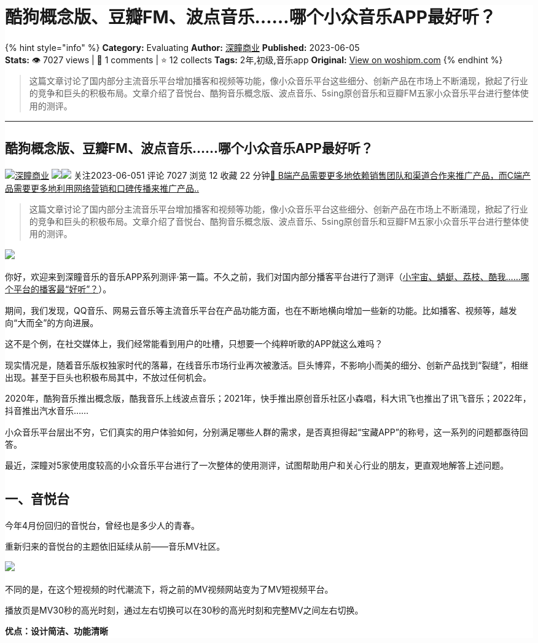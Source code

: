 # 酷狗概念版、豆瓣FM、波点音乐……哪个小众音乐APP最好听？
{% hint style="info" %}
**Category:** Evaluating
**Author:** [深瞳商业](https://www.woshipm.com/u/1419665)
**Published:** 2023-06-05  
**Stats:** 👁️ 7027 views | 💬 1 comments | ⭐ 12 collects
**Tags:** 2年,初级,音乐app
**Original:** [View on woshipm.com](https://www.woshipm.com/evaluating/5841055.html)
{% endhint %}
> 这篇文章讨论了国内部分主流音乐平台增加播客和视频等功能，像小众音乐平台这些细分、创新产品在市场上不断涌现，掀起了行业的竞争和巨头的积极布局。文章介绍了音悦台、酷狗音乐概念版、波点音乐、5sing原创音乐和豆瓣FM五家小众音乐平台进行整体使用的测评。

---

## 酷狗概念版、豆瓣FM、波点音乐……哪个小众音乐APP最好听？

[![](https://image.woshipm.com/wp-files/2022/04/VYEP2Wt2JkLYQL82yNCL.jpg!/both/72x72)](https://www.woshipm.com/u/1419665)[深瞳商业](https://www.woshipm.com/u/1419665) ![](https://static.woshipm.com/tag/1122_1@2x.png)![](https://static.woshipm.com/tag/2105_1@2x.png) 关注2023-06-051 评论 7027 浏览 12 收藏 22 分钟[🔗 B端产品需要更多地依赖销售团队和渠道合作来推广产品，而C端产品需要更多地利用网络营销和口碑传播来推广产品..](https://ke.qidianla.com/courses/bcpm)

> 这篇文章讨论了国内部分主流音乐平台增加播客和视频等功能，像小众音乐平台这些细分、创新产品在市场上不断涌现，掀起了行业的竞争和巨头的积极布局。文章介绍了音悦台、酷狗音乐概念版、波点音乐、5sing原创音乐和豆瓣FM五家小众音乐平台进行整体使用的测评。

![](https://image.woshipm.com/2023/04/14/0d85e772-da8f-11ed-9503-00163e0b5ff3.jpg)

你好，欢迎来到深瞳音乐的音乐APP系列测评·第一篇。不久之前，我们对国内部分播客平台进行了测评（[小宇宙、蜻蜓、荔枝、酷我……哪个平台的播客最“好听”？](https://www.woshipm.com/evaluating/5824199.html)）。

期间，我们发现，QQ音乐、网易云音乐等主流音乐平台在产品功能方面，也在不断地横向增加一些新的功能。比如播客、视频等，越发向“大而全”的方向进展。

这不是个例，在社交媒体上，我们经常能看到用户的吐槽，只想要一个纯粹听歌的APP就这么难吗？

现实情况是，随着音乐版权独家时代的落幕，在线音乐市场行业再次被激活。巨头博弈，不影响小而美的细分、创新产品找到“裂缝”，相继出现。甚至于巨头也积极布局其中，不放过任何机会。

2020年，酷狗音乐推出概念版，酷我音乐上线波点音乐；2021年，快手推出原创音乐社区小森唱，科大讯飞也推出了讯飞音乐；2022年，抖音推出汽水音乐……

小众音乐平台层出不穷，它们真实的用户体验如何，分别满足哪些人群的需求，是否真担得起“宝藏APP”的称号，这一系列的问题都亟待回答。

最近，深瞳对5家使用度较高的小众音乐平台进行了一次整体的使用测评，试图帮助用户和关心行业的朋友，更直观地解答上述问题。

## 一、音悦台

今年4月份回归的音悦台，曾经也是多少人的青春。

重新归来的音悦台的主题依旧延续从前——音乐MV社区。

![](https://image.woshipm.com/2023/06/05/964c00f2-0373-11ee-a032-00163e0b5ff3.png)

不同的是，在这个短视频的时代潮流下，将之前的MV视频网站变为了MV短视频平台。

播放页是MV30秒的高光时刻，通过左右切换可以在30秒的高光时刻和完整MV之间左右切换。

**优点：设计简洁、功能清晰**
